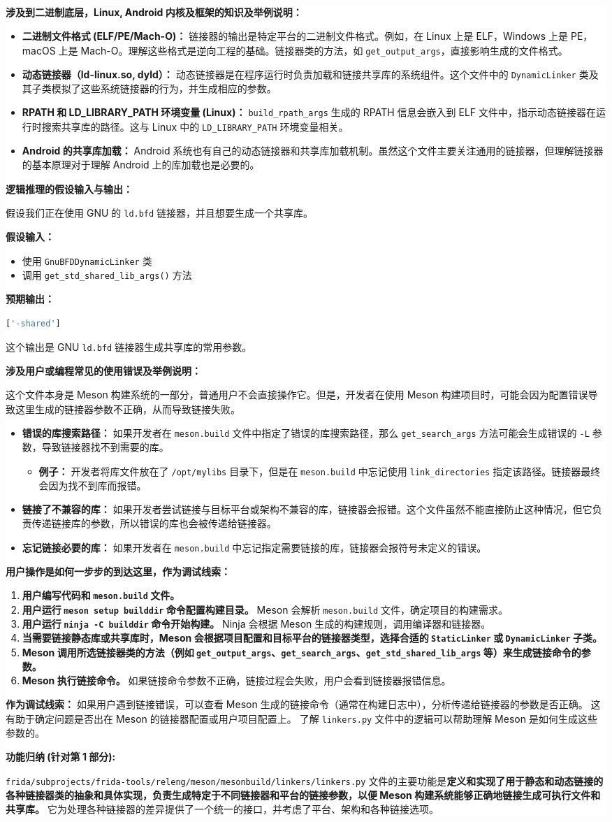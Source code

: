 **涉及到二进制底层，Linux, Android 内核及框架的知识及举例说明：**

* **二进制文件格式 (ELF/PE/Mach-O)：** 链接器的输出是特定平台的二进制文件格式。例如，在 Linux 上是 ELF，Windows 上是 PE，macOS 上是 Mach-O。理解这些格式是逆向工程的基础。链接器类的方法，如 `get_output_args`，直接影响生成的文件格式。

* **动态链接器（ld-linux.so, dyld）：**  动态链接器是在程序运行时负责加载和链接共享库的系统组件。这个文件中的 `DynamicLinker` 类及其子类模拟了这些系统链接器的行为，并生成相应的参数。

* **RPATH 和 LD_LIBRARY_PATH 环境变量 (Linux)：**  `build_rpath_args` 生成的 RPATH 信息会嵌入到 ELF 文件中，指示动态链接器在运行时搜索共享库的路径。这与 Linux 中的 `LD_LIBRARY_PATH` 环境变量相关。

* **Android 的共享库加载：** Android 系统也有自己的动态链接器和共享库加载机制。虽然这个文件主要关注通用的链接器，但理解链接器的基本原理对于理解 Android 上的库加载也是必要的。

**逻辑推理的假设输入与输出：**

假设我们正在使用 GNU 的 `ld.bfd` 链接器，并且想要生成一个共享库。

**假设输入：**

* 使用 `GnuBFDDynamicLinker` 类
* 调用 `get_std_shared_lib_args()` 方法

**预期输出：**

```python
['-shared']
```

这个输出是 GNU `ld.bfd` 链接器生成共享库的常用参数。

**涉及用户或编程常见的使用错误及举例说明：**

这个文件本身是 Meson 构建系统的一部分，普通用户不会直接操作它。但是，开发者在使用 Meson 构建项目时，可能会因为配置错误导致这里生成的链接器参数不正确，从而导致链接失败。

* **错误的库搜索路径：**  如果开发者在 `meson.build` 文件中指定了错误的库搜索路径，那么 `get_search_args` 方法可能会生成错误的 `-L` 参数，导致链接器找不到需要的库。
    * **例子：**  开发者将库文件放在了 `/opt/mylibs` 目录下，但是在 `meson.build` 中忘记使用 `link_directories` 指定该路径。链接器最终会因为找不到库而报错。

* **链接了不兼容的库：** 如果开发者尝试链接与目标平台或架构不兼容的库，链接器会报错。这个文件虽然不能直接防止这种情况，但它负责传递链接库的参数，所以错误的库也会被传递给链接器。

* **忘记链接必要的库：**  如果开发者在 `meson.build` 中忘记指定需要链接的库，链接器会报符号未定义的错误。

**用户操作是如何一步步的到达这里，作为调试线索：**

1. **用户编写代码和 `meson.build` 文件。**
2. **用户运行 `meson setup builddir` 命令配置构建目录。** Meson 会解析 `meson.build` 文件，确定项目的构建需求。
3. **用户运行 `ninja -C builddir` 命令开始构建。** Ninja 会根据 Meson 生成的构建规则，调用编译器和链接器。
4. **当需要链接静态库或共享库时，Meson 会根据项目配置和目标平台的链接器类型，选择合适的 `StaticLinker` 或 `DynamicLinker` 子类。**
5. **Meson 调用所选链接器类的方法（例如 `get_output_args`、`get_search_args`、`get_std_shared_lib_args` 等）来生成链接命令的参数。**
6. **Meson 执行链接命令。** 如果链接命令参数不正确，链接过程会失败，用户会看到链接器报错信息。

**作为调试线索：** 如果用户遇到链接错误，可以查看 Meson 生成的链接命令（通常在构建日志中），分析传递给链接器的参数是否正确。 这有助于确定问题是否出在 Meson 的链接器配置或用户项目配置上。  了解 `linkers.py` 文件中的逻辑可以帮助理解 Meson 是如何生成这些参数的。

**功能归纳 (针对第 1 部分):**

`frida/subprojects/frida-tools/releng/meson/mesonbuild/linkers/linkers.py` 文件的主要功能是**定义和实现了用于静态和动态链接的各种链接器类的抽象和具体实现，负责生成特定于不同链接器和平台的链接参数，以便 Meson 构建系统能够正确地链接生成可执行文件和共享库。** 它为处理各种链接器的差异提供了一个统一的接口，并考虑了平台、架构和各种链接选项。
